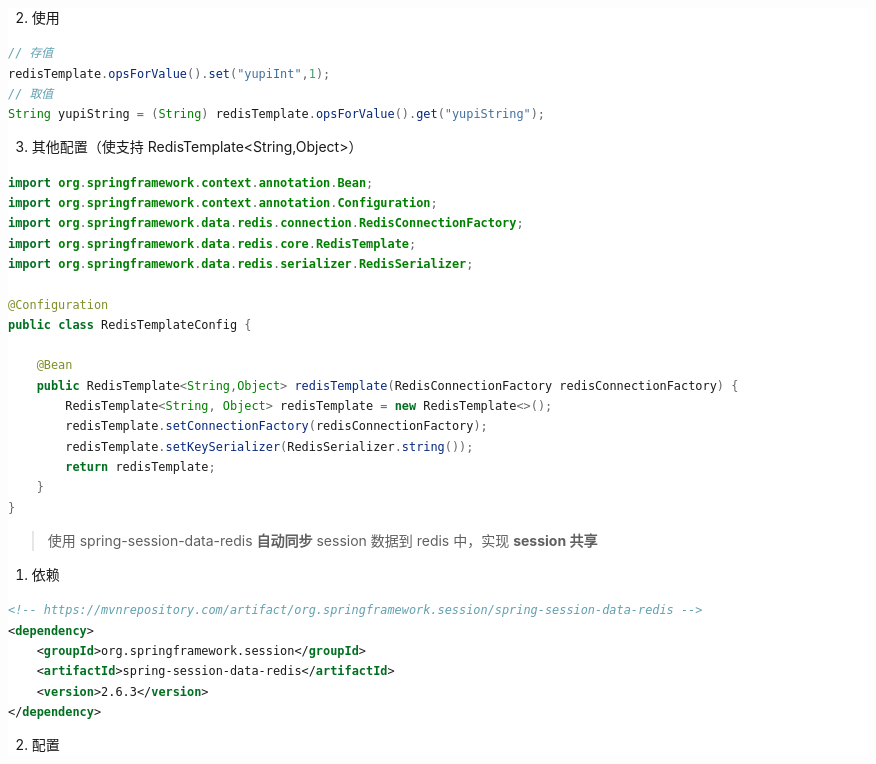 

2.  使用 

```java
// 存值
redisTemplate.opsForValue().set("yupiInt",1);
// 取值
String yupiString = (String) redisTemplate.opsForValue().get("yupiString");
```

 

3.  其他配置（使支持 RedisTemplate<String,Object>） 

```java
import org.springframework.context.annotation.Bean;
import org.springframework.context.annotation.Configuration;
import org.springframework.data.redis.connection.RedisConnectionFactory;
import org.springframework.data.redis.core.RedisTemplate;
import org.springframework.data.redis.serializer.RedisSerializer;

@Configuration
public class RedisTemplateConfig {

    @Bean
    public RedisTemplate<String,Object> redisTemplate(RedisConnectionFactory redisConnectionFactory) {
        RedisTemplate<String, Object> redisTemplate = new RedisTemplate<>();
        redisTemplate.setConnectionFactory(redisConnectionFactory);
        redisTemplate.setKeySerializer(RedisSerializer.string());
        return redisTemplate;
    }
}
```

 



> 使用 spring-session-data-redis **自动同步** session 数据到 redis 中，实现 **session 共享**
>



1. 依赖



```xml
<!-- https://mvnrepository.com/artifact/org.springframework.session/spring-session-data-redis -->
<dependency>
    <groupId>org.springframework.session</groupId>
    <artifactId>spring-session-data-redis</artifactId>
    <version>2.6.3</version>
</dependency>
```



2.  配置 
